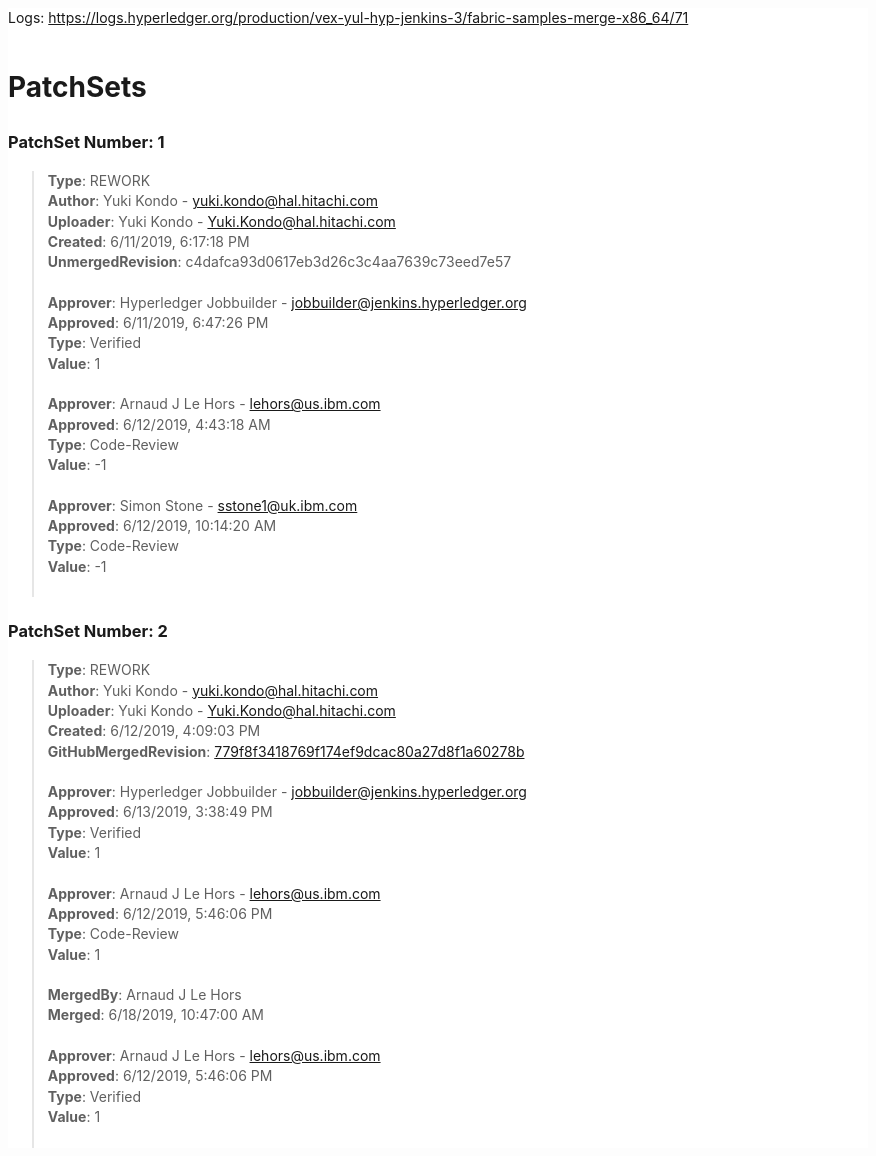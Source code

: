 Logs: https://logs.hyperledger.org/production/vex-yul-hyp-jenkins-3/fabric-samples-merge-x86_64/71</pre><h1>PatchSets</h1><h3>PatchSet Number: 1</h3><blockquote><strong>Type</strong>: REWORK<br><strong>Author</strong>: Yuki Kondo - yuki.kondo@hal.hitachi.com<br><strong>Uploader</strong>: Yuki Kondo - Yuki.Kondo@hal.hitachi.com<br><strong>Created</strong>: 6/11/2019, 6:17:18 PM<br><strong>UnmergedRevision</strong>: c4dafca93d0617eb3d26c3c4aa7639c73eed7e57<br><br><strong>Approver</strong>: Hyperledger Jobbuilder - jobbuilder@jenkins.hyperledger.org<br><strong>Approved</strong>: 6/11/2019, 6:47:26 PM<br><strong>Type</strong>: Verified<br><strong>Value</strong>: 1<br><br><strong>Approver</strong>: Arnaud J Le Hors - lehors@us.ibm.com<br><strong>Approved</strong>: 6/12/2019, 4:43:18 AM<br><strong>Type</strong>: Code-Review<br><strong>Value</strong>: -1<br><br><strong>Approver</strong>: Simon Stone - sstone1@uk.ibm.com<br><strong>Approved</strong>: 6/12/2019, 10:14:20 AM<br><strong>Type</strong>: Code-Review<br><strong>Value</strong>: -1<br><br></blockquote><h3>PatchSet Number: 2</h3><blockquote><strong>Type</strong>: REWORK<br><strong>Author</strong>: Yuki Kondo - yuki.kondo@hal.hitachi.com<br><strong>Uploader</strong>: Yuki Kondo - Yuki.Kondo@hal.hitachi.com<br><strong>Created</strong>: 6/12/2019, 4:09:03 PM<br><strong>GitHubMergedRevision</strong>: [779f8f3418769f174ef9dcac80a27d8f1a60278b](https://github.com/hyperledger/fabric-samples/commit/779f8f3418769f174ef9dcac80a27d8f1a60278b)<br><br><strong>Approver</strong>: Hyperledger Jobbuilder - jobbuilder@jenkins.hyperledger.org<br><strong>Approved</strong>: 6/13/2019, 3:38:49 PM<br><strong>Type</strong>: Verified<br><strong>Value</strong>: 1<br><br><strong>Approver</strong>: Arnaud J Le Hors - lehors@us.ibm.com<br><strong>Approved</strong>: 6/12/2019, 5:46:06 PM<br><strong>Type</strong>: Code-Review<br><strong>Value</strong>: 1<br><br><strong>MergedBy</strong>: Arnaud J Le Hors<br><strong>Merged</strong>: 6/18/2019, 10:47:00 AM<br><br><strong>Approver</strong>: Arnaud J Le Hors - lehors@us.ibm.com<br><strong>Approved</strong>: 6/12/2019, 5:46:06 PM<br><strong>Type</strong>: Verified<br><strong>Value</strong>: 1<br><br></blockquote>